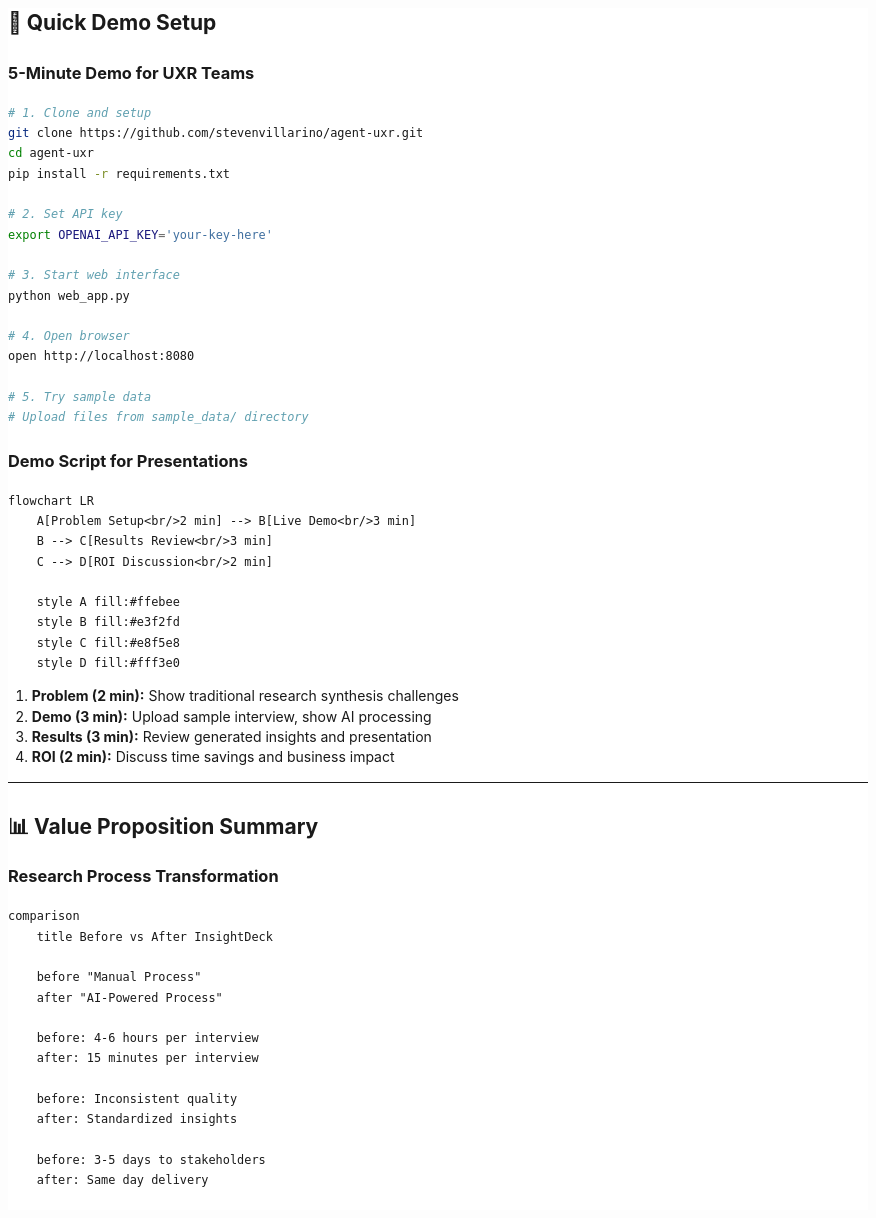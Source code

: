 ## 🎪 **Quick Demo Setup**

### **5-Minute Demo for UXR Teams**

```bash
# 1. Clone and setup
git clone https://github.com/stevenvillarino/agent-uxr.git
cd agent-uxr
pip install -r requirements.txt

# 2. Set API key
export OPENAI_API_KEY='your-key-here'

# 3. Start web interface
python web_app.py

# 4. Open browser
open http://localhost:8080

# 5. Try sample data
# Upload files from sample_data/ directory
```

### **Demo Script for Presentations**

```mermaid
flowchart LR
    A[Problem Setup<br/>2 min] --> B[Live Demo<br/>3 min]
    B --> C[Results Review<br/>3 min]
    C --> D[ROI Discussion<br/>2 min]
    
    style A fill:#ffebee
    style B fill:#e3f2fd
    style C fill:#e8f5e8
    style D fill:#fff3e0
```

1. **Problem (2 min):** Show traditional research synthesis challenges
2. **Demo (3 min):** Upload sample interview, show AI processing
3. **Results (3 min):** Review generated insights and presentation
4. **ROI (2 min):** Discuss time savings and business impact

---

## 📊 **Value Proposition Summary**

### **Research Process Transformation**

```mermaid
comparison
    title Before vs After InsightDeck
    
    before "Manual Process"
    after "AI-Powered Process"
    
    before: 4-6 hours per interview
    after: 15 minutes per interview
    
    before: Inconsistent quality
    after: Standardized insights
    
    before: 3-5 days to stakeholders
    after: Same day delivery
    
```